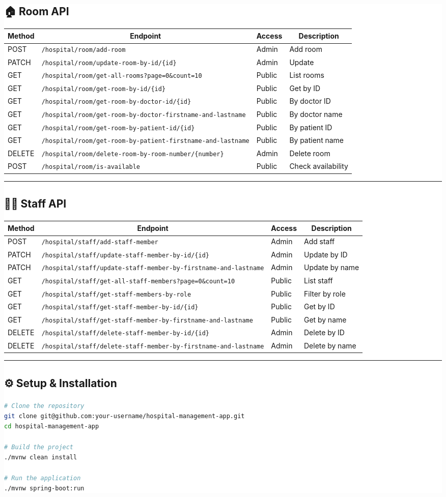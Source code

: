 
## 🏠 Room API

| Method | Endpoint | Access | Description |
|--------|----------|--------|-------------|
| POST | `/hospital/room/add-room` | Admin | Add room |
| PATCH | `/hospital/room/update-room-by-id/{id}` | Admin | Update |
| GET | `/hospital/room/get-all-rooms?page=0&count=10` | Public | List rooms |
| GET | `/hospital/room/get-room-by-id/{id}` | Public | Get by ID |
| GET | `/hospital/room/get-room-by-doctor-id/{id}` | Public | By doctor ID |
| GET | `/hospital/room/get-room-by-doctor-firstname-and-lastname` | Public | By doctor name |
| GET | `/hospital/room/get-room-by-patient-id/{id}` | Public | By patient ID |
| GET | `/hospital/room/get-room-by-patient-firstname-and-lastname` | Public | By patient name |
| DELETE | `/hospital/room/delete-room-by-room-number/{number}` | Admin | Delete room |
| POST | `/hospital/room/is-available` | Public | Check availability |

---

## 🧑‍💼 Staff API

| Method | Endpoint | Access | Description |
|--------|----------|--------|-------------|
| POST | `/hospital/staff/add-staff-member` | Admin | Add staff |
| PATCH | `/hospital/staff/update-staff-member-by-id/{id}` | Admin | Update by ID |
| PATCH | `/hospital/staff/update-staff-member-by-firstname-and-lastname` | Admin | Update by name |
| GET | `/hospital/staff/get-all-staff-members?page=0&count=10` | Public | List staff |
| GET | `/hospital/staff/get-staff-members-by-role` | Public | Filter by role |
| GET | `/hospital/staff/get-staff-member-by-id/{id}` | Public | Get by ID |
| GET | `/hospital/staff/get-staff-member-by-firstname-and-lastname` | Public | Get by name |
| DELETE | `/hospital/staff/delete-staff-member-by-id/{id}` | Admin | Delete by ID |
| DELETE | `/hospital/staff/delete-staff-member-by-firstname-and-lastname` | Admin | Delete by name |

---

## ⚙️ Setup & Installation

```bash
# Clone the repository
git clone git@github.com:your-username/hospital-management-app.git
cd hospital-management-app

# Build the project
./mvnw clean install

# Run the application
./mvnw spring-boot:run
